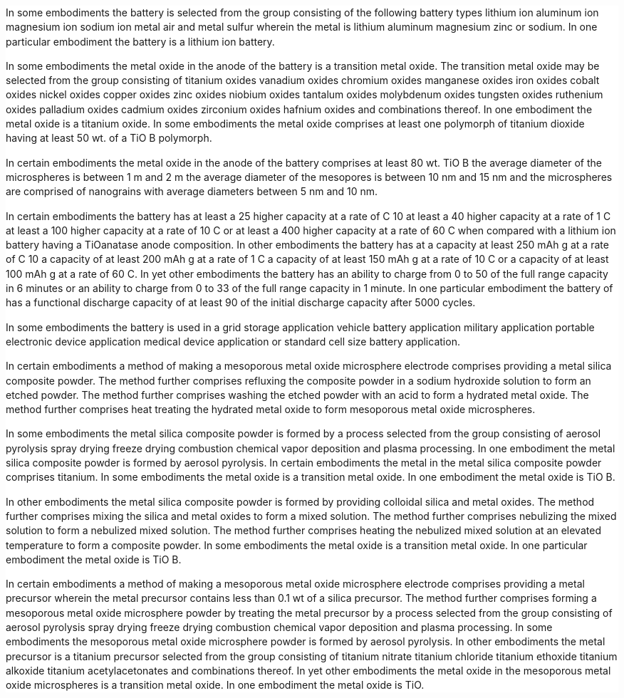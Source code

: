 In some embodiments the battery is selected from the group consisting of the following battery types lithium ion aluminum ion magnesium ion sodium ion metal air and metal sulfur wherein the metal is lithium aluminum magnesium zinc or sodium. In one particular embodiment the battery is a lithium ion battery.

In some embodiments the metal oxide in the anode of the battery is a transition metal oxide. The transition metal oxide may be selected from the group consisting of titanium oxides vanadium oxides chromium oxides manganese oxides iron oxides cobalt oxides nickel oxides copper oxides zinc oxides niobium oxides tantalum oxides molybdenum oxides tungsten oxides ruthenium oxides palladium oxides cadmium oxides zirconium oxides hafnium oxides and combinations thereof. In one embodiment the metal oxide is a titanium oxide. In some embodiments the metal oxide comprises at least one polymorph of titanium dioxide having at least 50 wt. of a TiO B polymorph.

In certain embodiments the metal oxide in the anode of the battery comprises at least 80 wt. TiO B the average diameter of the microspheres is between 1 m and 2 m the average diameter of the mesopores is between 10 nm and 15 nm and the microspheres are comprised of nanograins with average diameters between 5 nm and 10 nm.

In certain embodiments the battery has at least a 25 higher capacity at a rate of C 10 at least a 40 higher capacity at a rate of 1 C at least a 100 higher capacity at a rate of 10 C or at least a 400 higher capacity at a rate of 60 C when compared with a lithium ion battery having a TiOanatase anode composition. In other embodiments the battery has at a capacity at least 250 mAh g at a rate of C 10 a capacity of at least 200 mAh g at a rate of 1 C a capacity of at least 150 mAh g at a rate of 10 C or a capacity of at least 100 mAh g at a rate of 60 C. In yet other embodiments the battery has an ability to charge from 0 to 50 of the full range capacity in 6 minutes or an ability to charge from 0 to 33 of the full range capacity in 1 minute. In one particular embodiment the battery of has a functional discharge capacity of at least 90 of the initial discharge capacity after 5000 cycles.

In some embodiments the battery is used in a grid storage application vehicle battery application military application portable electronic device application medical device application or standard cell size battery application.

In certain embodiments a method of making a mesoporous metal oxide microsphere electrode comprises providing a metal silica composite powder. The method further comprises refluxing the composite powder in a sodium hydroxide solution to form an etched powder. The method further comprises washing the etched powder with an acid to form a hydrated metal oxide. The method further comprises heat treating the hydrated metal oxide to form mesoporous metal oxide microspheres.

In some embodiments the metal silica composite powder is formed by a process selected from the group consisting of aerosol pyrolysis spray drying freeze drying combustion chemical vapor deposition and plasma processing. In one embodiment the metal silica composite powder is formed by aerosol pyrolysis. In certain embodiments the metal in the metal silica composite powder comprises titanium. In some embodiments the metal oxide is a transition metal oxide. In one embodiment the metal oxide is TiO B.

In other embodiments the metal silica composite powder is formed by providing colloidal silica and metal oxides. The method further comprises mixing the silica and metal oxides to form a mixed solution. The method further comprises nebulizing the mixed solution to form a nebulized mixed solution. The method further comprises heating the nebulized mixed solution at an elevated temperature to form a composite powder. In some embodiments the metal oxide is a transition metal oxide. In one particular embodiment the metal oxide is TiO B.

In certain embodiments a method of making a mesoporous metal oxide microsphere electrode comprises providing a metal precursor wherein the metal precursor contains less than 0.1 wt of a silica precursor. The method further comprises forming a mesoporous metal oxide microsphere powder by treating the metal precursor by a process selected from the group consisting of aerosol pyrolysis spray drying freeze drying combustion chemical vapor deposition and plasma processing. In some embodiments the mesoporous metal oxide microsphere powder is formed by aerosol pyrolysis. In other embodiments the metal precursor is a titanium precursor selected from the group consisting of titanium nitrate titanium chloride titanium ethoxide titanium alkoxide titanium acetylacetonates and combinations thereof. In yet other embodiments the metal oxide in the mesoporous metal oxide microspheres is a transition metal oxide. In one embodiment the metal oxide is TiO.
